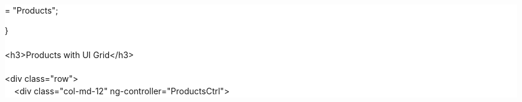 </span><span class="crayon-o">=</span><span class="crayon-h"> </span><span class="crayon-s">&quot;Products&quot;</span><span class="crayon-sy">;</span></div>
<div class="crayon-line" id="crayon-577a93a2ed797803815197-3"><span class="crayon-sy">}</span></div>
<div class="crayon-line x_crayon-striped-line" id="crayon-577a93a2ed797803815197-4">
&nbsp;</div>
<div class="crayon-line" id="crayon-577a93a2ed797803815197-5"><span class="crayon-o">&lt;</span><span class="crayon-v">h3</span><span class="crayon-o">&gt;</span><span class="crayon-e">Products
</span><span class="crayon-e">with </span><span class="crayon-e">UI </span><span class="crayon-v">Grid</span><span class="crayon-o">&lt;</span><span class="crayon-o">/</span><span class="crayon-v">h3</span><span class="crayon-o">&gt;</span></div>
<div class="crayon-line x_crayon-striped-line" id="crayon-577a93a2ed797803815197-6">
&nbsp;</div>
<div class="crayon-line" id="crayon-577a93a2ed797803815197-7"><span class="crayon-o">&lt;</span><span class="crayon-e">div
</span><span class="crayon-t">class</span><span class="crayon-o">=</span><span class="crayon-s">&quot;row&quot;</span><span class="crayon-o">&gt;</span></div>
<div class="crayon-line x_crayon-striped-line" id="crayon-577a93a2ed797803815197-8">
<span class="crayon-h">&nbsp;&nbsp;&nbsp;&nbsp;</span><span class="crayon-o">&lt;</span><span class="crayon-e">div
</span><span class="crayon-t">class</span><span class="crayon-o">=</span><span class="crayon-s">&quot;col-md-12&quot;</span><span class="crayon-h">
</span><span class="crayon-v">ng</span><span class="crayon-o">-</span><span class="crayon-v">controller</span><span class="crayon-o">=</span><span class="crayon-s">&quot;ProductsCtrl&quot;</span><span class="crayon-o">&gt;</span></div>
